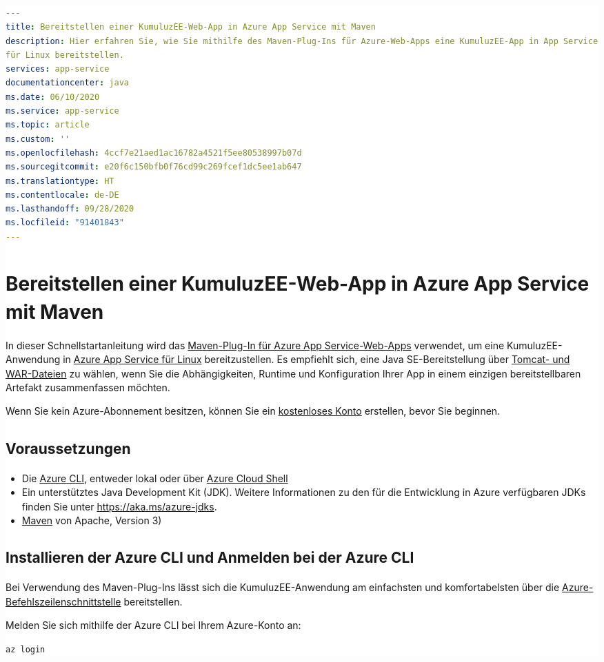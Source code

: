 ```yaml
---
title: Bereitstellen einer KumuluzEE-Web-App in Azure App Service mit Maven
description: Hier erfahren Sie, wie Sie mithilfe des Maven-Plug-Ins für Azure-Web-Apps eine KumuluzEE-App in App Service für Linux bereitstellen.
services: app-service
documentationcenter: java
ms.date: 06/10/2020
ms.service: app-service
ms.topic: article
ms.custom: ''
ms.openlocfilehash: 4ccf7e21aed1ac16782a4521f5ee80538997b07d
ms.sourcegitcommit: e20f6c150bfb0f76cd99c269fcef1dc5ee1ab647
ms.translationtype: HT
ms.contentlocale: de-DE
ms.lasthandoff: 09/28/2020
ms.locfileid: "91401843"
---
```

# <a name="deploy-a-kumuluzee-web-app-to-azure-app-service-with-maven"></a>Bereitstellen einer KumuluzEE-Web-App in Azure App Service mit Maven

In dieser Schnellstartanleitung wird das [Maven-Plug-In für Azure App Service-Web-Apps](/java/api/overview/azure/maven/azure-webapp-maven-plugin/readme) verwendet, um eine KumuluzEE-Anwendung in [Azure App Service für Linux](/azure/app-service/containers/) bereitzustellen. Es empfiehlt sich, eine Java SE-Bereitstellung über [Tomcat- und WAR-Dateien](/azure/app-service/containers/quickstart-java) zu wählen, wenn Sie die Abhängigkeiten, Runtime und Konfiguration Ihrer App in einem einzigen bereitstellbaren Artefakt zusammenfassen möchten.

Wenn Sie kein Azure-Abonnement besitzen, können Sie ein [kostenloses Konto](https://azure.microsoft.com/free/?WT.mc_id=A261C142F) erstellen, bevor Sie beginnen.

## <a name="prerequisites"></a>Voraussetzungen

* Die [Azure CLI](/cli/azure/), entweder lokal oder über [Azure Cloud Shell](https://shell.azure.com)
* Ein unterstütztes Java Development Kit (JDK). Weitere Informationen zu den für die Entwicklung in Azure verfügbaren JDKs finden Sie unter <https://aka.ms/azure-jdks>.
* [Maven](https://maven.apache.org/) von Apache, Version 3)

## <a name="install-and-sign-in-to-azure-cli"></a>Installieren der Azure CLI und Anmelden bei der Azure CLI

Bei Verwendung des Maven-Plug-Ins lässt sich die KumuluzEE-Anwendung am einfachsten und komfortabelsten über die [Azure-Befehlszeilenschnittstelle](/cli/azure/) bereitstellen.

Melden Sie sich mithilfe der Azure CLI bei Ihrem Azure-Konto an:

```shell
az login
```
